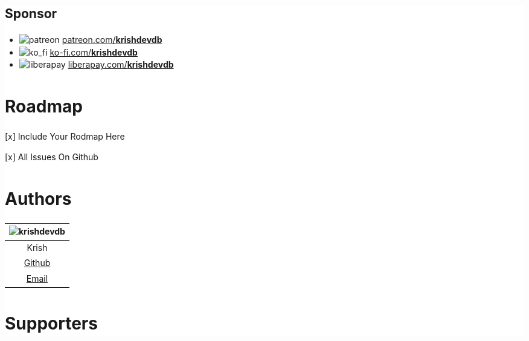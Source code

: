 ## Sponsor

*   <span>
      <img width="32" height="32" alt="patreon" src="https://github.githubassets.com/images/modules/site/icons/funding_platforms/patreon.svg">
    </span>

    <span>
      <a href="https://patreon.com/krishdevdb">
      <span>patreon.com/<strong>krishdevdb</strong></span>
    </a>
    </span>

*   <span>
      <img width="32" height="32" alt="ko_fi" src="https://github.githubassets.com/images/modules/site/icons/funding_platforms/ko_fi.svg">
    </span>

    <span>
      <a href="https://ko-fi.com/krishdevdb">
      <span>ko-fi.com/<strong>krishdevdb</strong></span>
    </a>
    </span>

*   <span>
      <img width="32" height="32" alt="liberapay" src="https://github.githubassets.com/images/modules/site/icons/funding_platforms/liberapay.svg">
    </span>

    <span>
      <a href="https://liberapay.com/krishdevdb">
      <span>liberapay.com/<strong>krishdevdb</strong></span>
    </a>
    </span>

# Roadmap

[x] Include Your Rodmap Here

[x] All Issues On Github

# Authors

| ![krishdevdb](https://avatars.githubusercontent.com/u/76587897?s=100) |
| :----------------------------------------------------------: |
| Krish |
| [Github](https://github.com/krishdevdb) |
| [Email](mailto:krishdevdb@gmail.com) |

# Supporters
